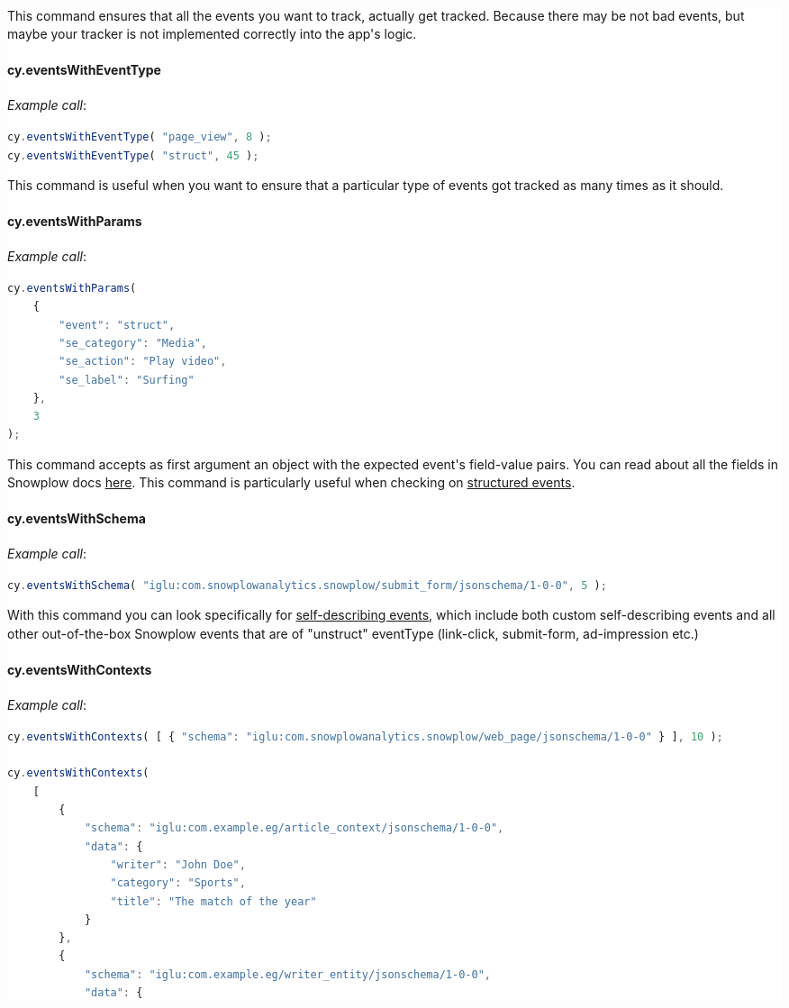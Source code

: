 This command ensures that all the events you want to track, actually get tracked. Because there may be not bad events, but maybe your tracker is not implemented correctly into the app's logic.

#### cy.eventsWithEventType

_Example call_:

```javascript
cy.eventsWithEventType( "page_view", 8 );
cy.eventsWithEventType( "struct", 45 );
```

This command is useful when you want to ensure that a particular type of events got tracked as many times as it should.

#### cy.eventsWithParams

_Example call_:

```javascript
cy.eventsWithParams(
    {
        "event": "struct",
        "se_category": "Media",
        "se_action": "Play video",
        "se_label": "Surfing"
    }, 
    3 
);
```

This command accepts as first argument an object with the expected event's field-value pairs. You can read about all the fields in Snowplow docs [here](/docs/fundamentals/canonical-event/index.md). This command is particularly useful when checking on [structured events](/docs/sources/trackers/javascript-trackers/web-tracker/tracking-events/index.md#tracking-custom-structured-events).

#### cy.eventsWithSchema

_Example call_:

```javascript
cy.eventsWithSchema( "iglu:com.snowplowanalytics.snowplow/submit_form/jsonschema/1-0-0", 5 );
```

With this command you can look specifically for [self-describing events](/docs/fundamentals/events/index.md#self-describing-events), which include both custom self-describing events and all other out-of-the-box Snowplow events that are of "unstruct" eventType (link-click, submit-form, ad-impression etc.)

#### cy.eventsWithContexts

_Example call_:

```javascript
cy.eventsWithContexts( [ { "schema": "iglu:com.snowplowanalytics.snowplow/web_page/jsonschema/1-0-0" } ], 10 );

cy.eventsWithContexts(
    [
        {
            "schema": "iglu:com.example.eg/article_context/jsonschema/1-0-0",
            "data": {
                "writer": "John Doe",
                "category": "Sports",
                "title": "The match of the year"
            }
        },
        {
            "schema": "iglu:com.example.eg/writer_entity/jsonschema/1-0-0",
            "data": {
```